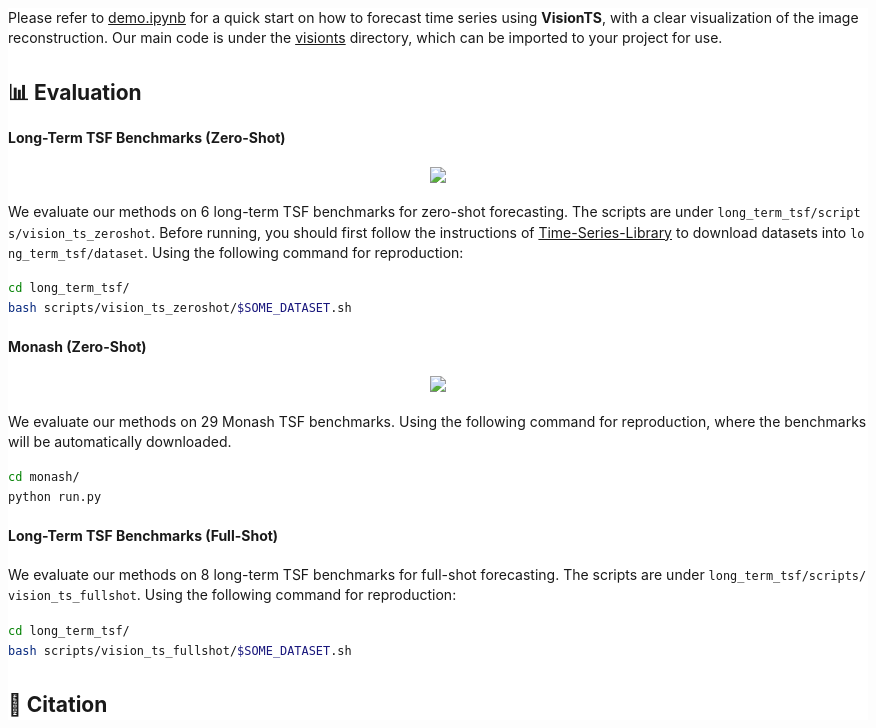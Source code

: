 
Please refer to [demo.ipynb](demo.ipynb) for a quick start on how to forecast time series using **VisionTS**, with a clear visualization of the image reconstruction. Our main code is under the [visionts](visionts) directory, which can be imported to your project for use.


## 📊 Evaluation


#### Long-Term TSF Benchmarks (Zero-Shot)

<div align="center">
<img src="figure/ltsf_performance.png" style="width: 70%;" />
</div>


We evaluate our methods on 6 long-term TSF benchmarks for zero-shot forecasting. The scripts are under `long_term_tsf/scripts/vision_ts_zeroshot`. Before running, you should first follow the instructions of [Time-Series-Library](https://github.com/thuml/Time-Series-Library) to download datasets into `long_term_tsf/dataset`. Using the following command for reproduction:


```bash
cd long_term_tsf/
bash scripts/vision_ts_zeroshot/$SOME_DATASET.sh
```

#### Monash (Zero-Shot)

<div align="center">
<img src="figure/monash_performance.png" style="width: 50%;" />
</div>


We evaluate our methods on 29 Monash TSF benchmarks. Using the following command for reproduction, where the benchmarks will be automatically downloaded.


```bash
cd monash/
python run.py
```

#### Long-Term TSF Benchmarks (Full-Shot)


We evaluate our methods on 8 long-term TSF benchmarks for full-shot forecasting. The scripts are under `long_term_tsf/scripts/vision_ts_fullshot`. Using the following command for reproduction:


```bash
cd long_term_tsf/
bash scripts/vision_ts_fullshot/$SOME_DATASET.sh
```


## 🔗 Citation
